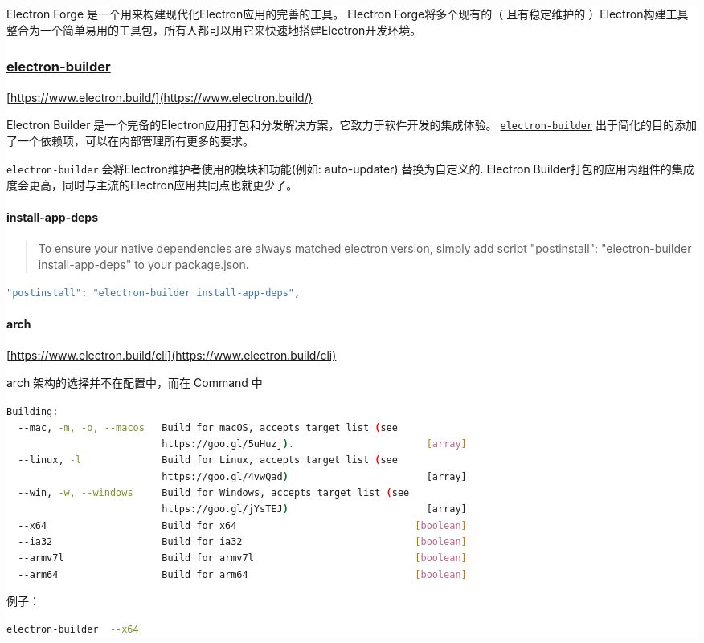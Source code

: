 Electron Forge 是一个用来构建现代化Electron应用的完善的工具。 Electron Forge将多个现有的（ 且有稳定维护的 ）Electron构建工具整合为一个简单易用的工具包，所有人都可以用它来快速地搭建Electron开发环境。



### [electron-builder](https://www.electronjs.org/docs/tutorial/boilerplates-and-clis#electron-builder)

[https://www.electron.build/](https://www.electron.build/)

Electron Builder 是一个完备的Electron应用打包和分发解决方案，它致力于软件开发的集成体验。 [`electron-builder`](https://github.com/electron-userland/electron-builder) 出于简化的目的添加了一个依赖项，可以在内部管理所有更多的要求。

`electron-builder` 会将Electron维护者使用的模块和功能(例如: auto-updater) 替换为自定义的. Electron Builder打包的应用内组件的集成度会更高，同时与主流的Electron应用共同点也就更少了。



#### install-app-deps

> To ensure your native dependencies are always matched electron version, simply add script "postinstall": "electron-builder install-app-deps" to your package.json.

```bash
"postinstall": "electron-builder install-app-deps",
```





#### arch 

[https://www.electron.build/cli](https://www.electron.build/cli)

arch 架构的选择并不在配置中，而在 Command 中 

```bash
Building:
  --mac, -m, -o, --macos   Build for macOS, accepts target list (see
                           https://goo.gl/5uHuzj).                       [array]
  --linux, -l              Build for Linux, accepts target list (see
                           https://goo.gl/4vwQad)                        [array]
  --win, -w, --windows     Build for Windows, accepts target list (see
                           https://goo.gl/jYsTEJ)                        [array]
  --x64                    Build for x64                               [boolean]
  --ia32                   Build for ia32                              [boolean]
  --armv7l                 Build for armv7l                            [boolean]
  --arm64                  Build for arm64                             [boolean]

```

例子：

```bash
electron-builder  --x64
```




